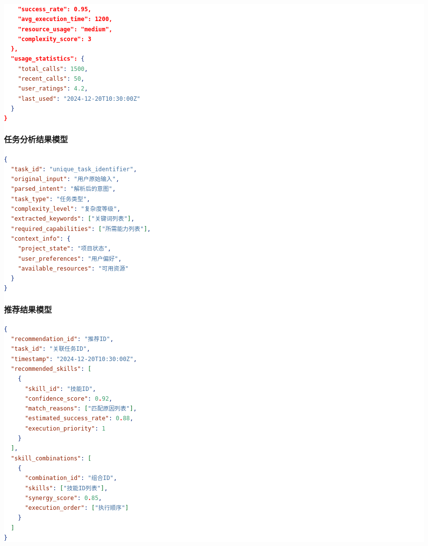 ```json
    "success_rate": 0.95,
    "avg_execution_time": 1200,
    "resource_usage": "medium",
    "complexity_score": 3
  },
  "usage_statistics": {
    "total_calls": 1500,
    "recent_calls": 50,
    "user_ratings": 4.2,
    "last_used": "2024-12-20T10:30:00Z"
  }
}
```

### 任务分析结果模型
```json
{
  "task_id": "unique_task_identifier",
  "original_input": "用户原始输入",
  "parsed_intent": "解析后的意图",
  "task_type": "任务类型",
  "complexity_level": "复杂度等级",
  "extracted_keywords": ["关键词列表"],
  "required_capabilities": ["所需能力列表"],
  "context_info": {
    "project_state": "项目状态",
    "user_preferences": "用户偏好",
    "available_resources": "可用资源"
  }
}
```

### 推荐结果模型
```json
{
  "recommendation_id": "推荐ID",
  "task_id": "关联任务ID",
  "timestamp": "2024-12-20T10:30:00Z",
  "recommended_skills": [
    {
      "skill_id": "技能ID",
      "confidence_score": 0.92,
      "match_reasons": ["匹配原因列表"],
      "estimated_success_rate": 0.88,
      "execution_priority": 1
    }
  ],
  "skill_combinations": [
    {
      "combination_id": "组合ID",
      "skills": ["技能ID列表"],
      "synergy_score": 0.85,
      "execution_order": ["执行顺序"]
    }
  ]
}
```
